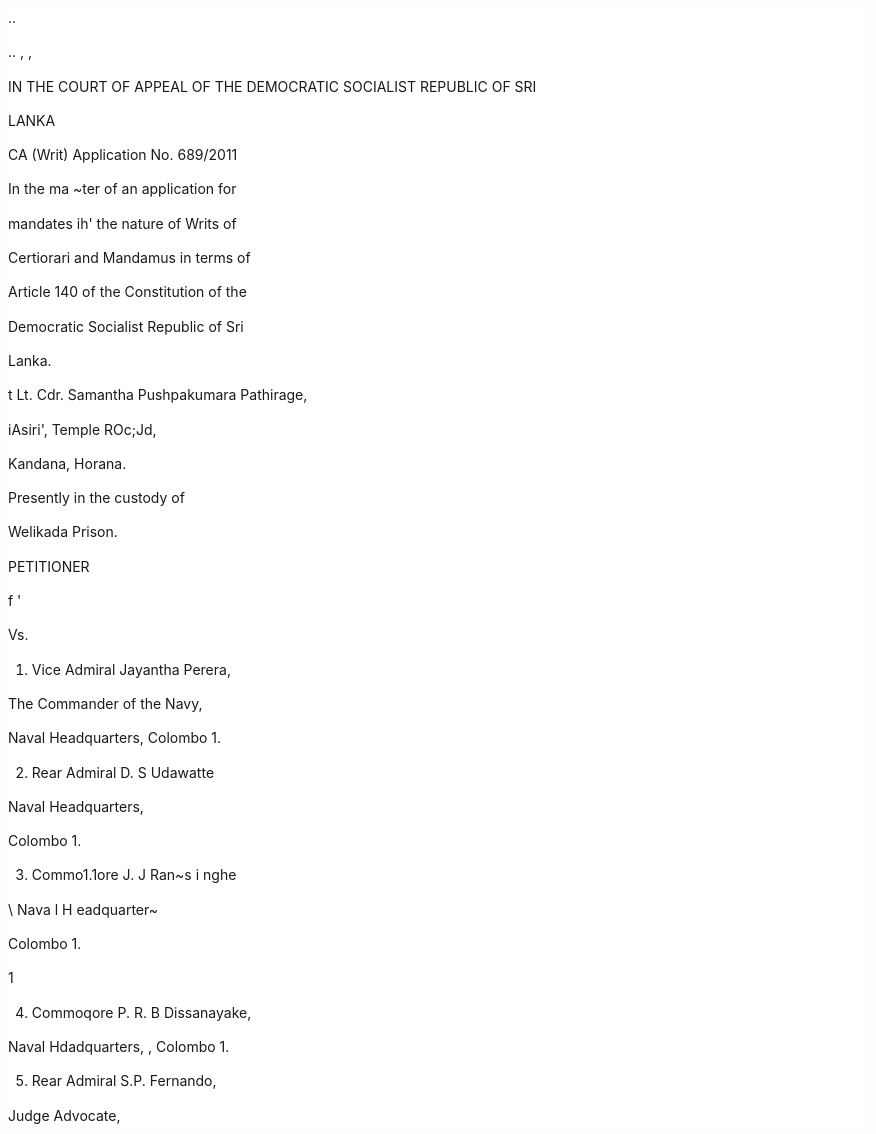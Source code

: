 ..

.. , ,

IN THE COURT OF APPEAL OF THE DEMOCRATIC SOCIALIST REPUBLIC OF SRI

LANKA

CA (Writ) Application No. 689/2011

In the ma ~ter of an application for

mandates ih' the nature of Writs of

Certiorari and Mandamus in terms of

Article 140 of the Constitution of the

Democratic Socialist Republic of Sri

Lanka.

t Lt. Cdr. Samantha Pushpakumara Pathirage,

iAsiri', Temple ROc;Jd,

Kandana, Horana.

Presently in the custody of

Welikada Prison.

PETITIONER

f '

Vs.

1. Vice Admiral Jayantha Perera,

The Commander of the Navy,

Naval Headquarters, Colombo 1.

2. Rear Admiral D. S Udawatte

Naval Headquarters,

Colombo 1.

3. Commo1.1ore J. J Ran~s i nghe

\ Nava l H eadquarter~

Colombo 1.

1

4. Commoqore P. R. B Dissanayake,

Naval Hdadquarters, , Colombo 1.

5. Rear Admiral S.P. Fernando,

Judge Advocate,
